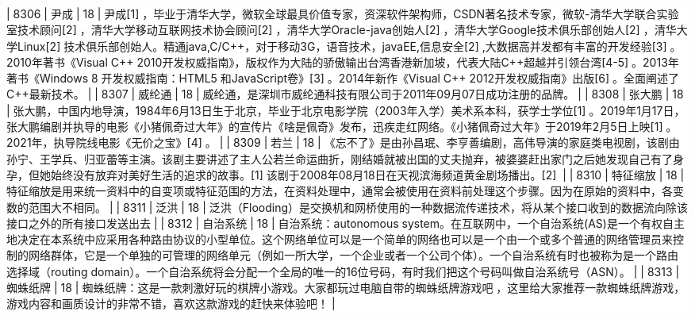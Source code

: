 | 8306 | 尹成          | 18   | 尹成[1] ，毕业于清华大学，微软全球最具价值专家，资深软件架构师，CSDN著名技术专家，微软-清华大学联合实验室技术顾问[2] ，清华大学移动互联网技术协会顾问[2] ，清华大学Oracle-java创始人[2] ，清华大学Google技术俱乐部创始人[2] ，清华大学Linux[2] 技术俱乐部创始人。精通java,C/C++，对于移动3G，语音技术，javaEE,信息安全[2] ,大数据高并发都有丰富的开发经验[3] 。2010年著书《Visual C++ 2010开发权威指南》，版权作为大陆的骄傲输出台湾香港新加坡，代表大陆C++超越并引领台湾[4-5] 。2013年著书《Windows 8 开发权威指南：HTML5 和JavaScript卷》[3] 。2014年新作《Visual C++ 2012开发权威指南》出版[6] 。全面阐述了C++最新技术。                                                                                                                                                                                                                                                                                                     |
| 8307 | 威纶通         | 18   | 威纶通，是深圳市威纶通科技有限公司于2011年09月07日成功注册的品牌。                                                                                                                                                                                                                                                                                                                                                                                                                                                                                                                                                                                                                                                                 |
| 8308 | 张大鹏         | 18   | 张大鹏，中国内地导演，1984年6月13日生于北京，毕业于北京电影学院（2003年入学）美术系本科，获学士学位[1] 。2019年1月17日，张大鹏编剧并执导的电影《小猪佩奇过大年》的宣传片《啥是佩奇》发布，迅疾走红网络。《小猪佩奇过大年》于2019年2月5日上映[1] 。2021年，执导院线电影《无价之宝》[4] 。                                                                                                                                                                                                                                                                                                                                                                                                                                                                                                                                      |
| 8309 | 若兰          | 18   | 《忘不了》是由孙昌珉、李亨善编剧，高伟导演的家庭类电视剧，该剧由孙宁、王学兵、归亚蕾等主演。该剧主要讲述了主人公若兰命运曲折，刚结婚就被出国的丈夫抛弃，被婆婆赶出家门之后她发现自己有了身孕，但她始终没有放弃对美好生活的追求的故事。[1] 该剧于2008年08月18日在天视滨海频道黄金剧场播出。[2]                                                                                                                                                                                                                                                                                                                                                                                                                                                                                                                                                |
| 8310 | 特征缩放        | 18   | 特征缩放是用来统一资料中的自变项或特征范围的方法，在资料处理中，通常会被使用在资料前处理这个步骤。因为在原始的资料中，各变数的范围大不相同。                                                                                                                                                                                                                                                                                                                                                                                                                                                                                                                                                                                                                                |
| 8311 | 泛洪          | 18   | 泛洪（Flooding）是交换机和网桥使用的一种数据流传递技术，将从某个接口收到的数据流向除该接口之外的所有接口发送出去                                                                                                                                                                                                                                                                                                                                                                                                                                                                                                                                                                                                                                          |
| 8312 | 自治系统        | 18   | 自治系统：autonomous system。在互联网中，一个自治系统(AS)是一个有权自主地决定在本系统中应采用各种路由协议的小型单位。这个网络单位可以是一个简单的网络也可以是一个由一个或多个普通的网络管理员来控制的网络群体，它是一个单独的可管理的网络单元（例如一所大学，一个企业或者一个公司个体）。一个自治系统有时也被称为是一个路由选择域（routing domain）。一个自治系统将会分配一个全局的唯一的16位号码，有时我们把这个号码叫做自治系统号（ASN）。                                                                                                                                                                                                                                                                                                                                                                                                                                                            |
| 8313 | 蜘蛛纸牌        | 18   | 蜘蛛纸牌：这是一款刺激好玩的棋牌小游戏。大家都玩过电脑自带的蜘蛛纸牌游戏吧 ，这里给大家推荐一款蜘蛛纸牌游戏，游戏内容和画质设计的非常不错，喜欢这款游戏的赶快来体验吧！                                                                                                                                                                                                                                                                                                                                                                                                                                                                                                                                                                                                                  |